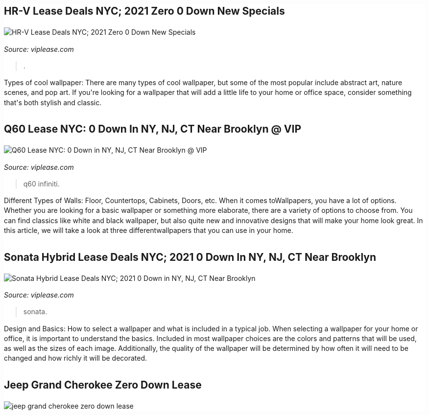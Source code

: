     
## HR-V Lease Deals NYC; 2021 Zero 0 Down New Specials

<img loading=lazy src="https://viplease.com/wp-content/uploads/2021/06/2021-Honda-HR-V-EX.jpg" onerror="this.onerror=null;this.src='https://tse4.mm.bing.net/th?id=OIP.QGUOlHiPrNh1RvXafkywbwHaEb&amp;pid=15.1';" alt="HR-V Lease Deals NYC; 2021 Zero 0 Down New Specials">

_Source: viplease.com_

>. 

	

Types of cool wallpaper:
There are many types of cool wallpaper, but some of the most popular include abstract art, nature scenes, and pop art. If you're looking for a wallpaper that will add a little life to your home or office space, consider something that's both stylish and classic.

    
## Q60 Lease NYC: 0 Down In NY, NJ, CT Near Brooklyn @ VIP

<img loading=lazy src="https://viplease.com/wp-content/uploads/2021/07/2021-INFINITI-Q60.png" onerror="this.onerror=null;this.src='https://tse3.mm.bing.net/th?id=OIP.2Ch3M7vYerQd2M8JnPG4LAAAAA&amp;pid=15.1';" alt="Q60 Lease NYC: 0 Down in NY, NJ, CT Near Brooklyn @ VIP">

_Source: viplease.com_

>q60 infiniti. 

	

Different Types of Walls: Floor, Countertops, Cabinets, Doors, etc.
When it comes toWallpapers, you have a lot of options. Whether you are looking for a basic wallpaper or something more elaborate, there are a variety of options to choose from. You can find classics like white and black wallpaper, but also quite new and innovative designs that will make your home look great. In this article, we will take a look at three differentwallpapers that you can use in your home.

    
## Sonata Hybrid Lease Deals NYC; 2021 0 Down In NY, NJ, CT Near Brooklyn

<img loading=lazy src="https://viplease.com/wp-content/uploads/2021/07/2021-Hyundai-Sonata-Hybrid.png" onerror="this.onerror=null;this.src='https://tse1.mm.bing.net/th?id=OIP.V7XLKMbhdEdhD3mzWIX_nQHaFj&amp;pid=15.1';" alt="Sonata Hybrid Lease Deals NYC; 2021 0 Down in NY, NJ, CT Near Brooklyn">

_Source: viplease.com_

>sonata. 

	

Design and Basics: How to select a wallpaper and what is included in a typical job.
When selecting a wallpaper for your home or office, it is important to understand the basics. Included in most wallpaper choices are the colors and patterns that will be used, as well as the sizes of each image. Additionally, the quality of the wallpaper will be determined by how often it will need to be changed and how richly it will be decorated.

    
## Jeep Grand Cherokee Zero Down Lease

<img loading=lazy src="https://viplease.com/wp-content/uploads/2021/06/2021-Grand-Cherokee-Trailhawk.jpg" onerror="this.onerror=null;this.src='https://tse1.mm.bing.net/th?id=OIP.pVAJckYnuyipA6tkcVvixgAAAA&amp;pid=15.1';" alt="jeep grand cherokee zero down lease">

